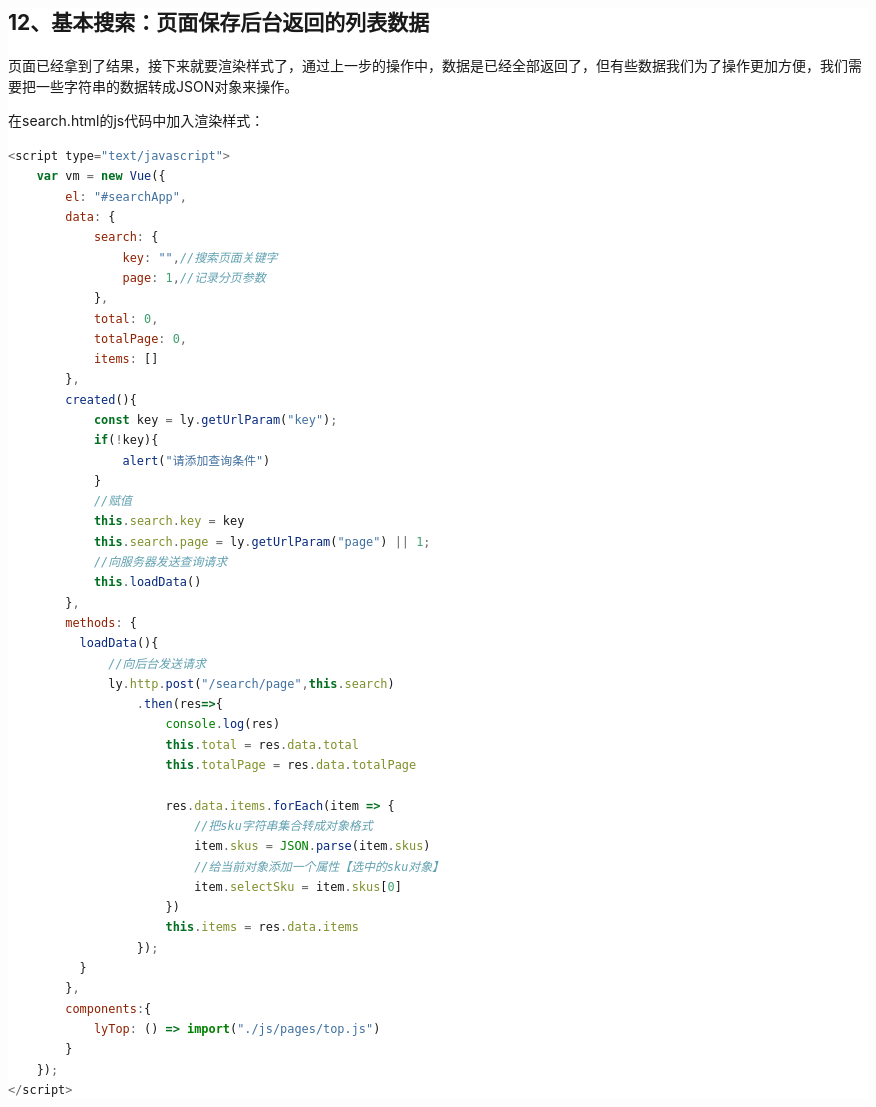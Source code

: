 











## 12、基本搜索：页面保存后台返回的列表数据

页面已经拿到了结果，接下来就要渲染样式了，通过上一步的操作中，数据是已经全部返回了，但有些数据我们为了操作更加方便，我们需要把一些字符串的数据转成JSON对象来操作。

在search.html的js代码中加入渲染样式：

```js
<script type="text/javascript">
    var vm = new Vue({
        el: "#searchApp",
        data: {
            search: {
                key: "",//搜索页面关键字
                page: 1,//记录分页参数
            },
            total: 0,
            totalPage: 0,
            items: []
        },
        created(){
            const key = ly.getUrlParam("key");
            if(!key){
                alert("请添加查询条件")
            }
            //赋值
            this.search.key = key
            this.search.page = ly.getUrlParam("page") || 1;
            //向服务器发送查询请求
            this.loadData()
        },
        methods: {
          loadData(){
              //向后台发送请求
              ly.http.post("/search/page",this.search)
                  .then(res=>{
                      console.log(res)
                      this.total = res.data.total
                      this.totalPage = res.data.totalPage

                      res.data.items.forEach(item => {
                          //把sku字符串集合转成对象格式
                          item.skus = JSON.parse(item.skus)
                          //给当前对象添加一个属性【选中的sku对象】
                          item.selectSku = item.skus[0]
                      })
                      this.items = res.data.items
                  });
          }
        },
        components:{
            lyTop: () => import("./js/pages/top.js")
        }
    });
</script>
```

